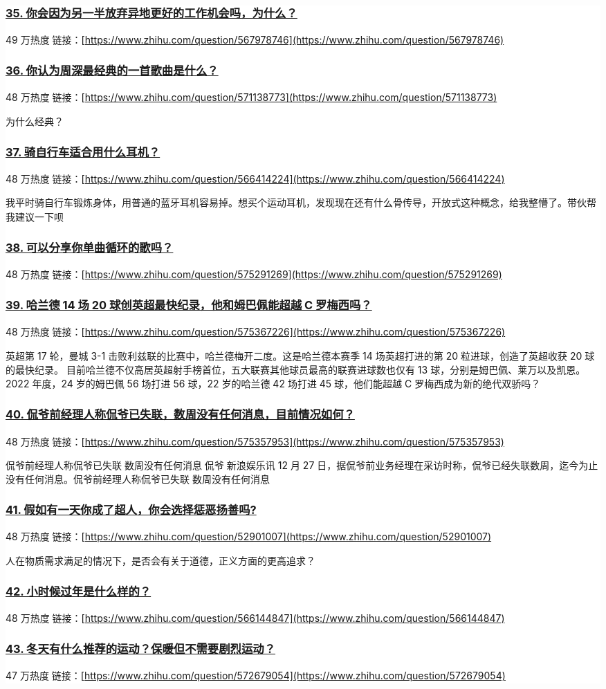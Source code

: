 ### [35. 你会因为另一半放弃异地更好的工作机会吗，为什么？](https://www.zhihu.com/question/567978746)
49 万热度 链接：[https://www.zhihu.com/question/567978746](https://www.zhihu.com/question/567978746)



### [36. 你认为周深最经典的一首歌曲是什么？](https://www.zhihu.com/question/571138773)
48 万热度 链接：[https://www.zhihu.com/question/571138773](https://www.zhihu.com/question/571138773)

为什么经典？

### [37. 骑自行车适合用什么耳机？](https://www.zhihu.com/question/566414224)
48 万热度 链接：[https://www.zhihu.com/question/566414224](https://www.zhihu.com/question/566414224)

我平时骑自行车锻炼身体，用普通的蓝牙耳机容易掉。想买个运动耳机，发现现在还有什么骨传导，开放式这种概念，给我整懵了。带伙帮我建议一下呗

### [38. 可以分享你单曲循环的歌吗？](https://www.zhihu.com/question/575291269)
48 万热度 链接：[https://www.zhihu.com/question/575291269](https://www.zhihu.com/question/575291269)



### [39. 哈兰德 14 场 20 球创英超最快纪录，他和姆巴佩能超越 C 罗梅西吗？](https://www.zhihu.com/question/575367226)
48 万热度 链接：[https://www.zhihu.com/question/575367226](https://www.zhihu.com/question/575367226)

英超第 17 轮，曼城 3-1 击败利兹联的比赛中，哈兰德梅开二度。这是哈兰德本赛季 14 场英超打进的第 20 粒进球，创造了英超收获 20 球的最快纪录。 目前哈兰德不仅高居英超射手榜首位，五大联赛其他球员最高的联赛进球数也仅有 13 球，分别是姆巴佩、莱万以及凯恩。 2022 年度，24 岁的姆巴佩 56 场打进 56 球，22 岁的哈兰德 42 场打进 45 球，他们能超越 C 罗梅西成为新的绝代双骄吗？

### [40. 侃爷前经理人称侃爷已失联，数周没有任何消息，目前情况如何？](https://www.zhihu.com/question/575357953)
48 万热度 链接：[https://www.zhihu.com/question/575357953](https://www.zhihu.com/question/575357953)

侃爷前经理人称侃爷已失联 数周没有任何消息 侃爷 新浪娱乐讯 12 月 27 日，据侃爷前业务经理在采访时称，侃爷已经失联数周，迄今为止没有任何消息。侃爷前经理人称侃爷已失联 数周没有任何消息

### [41. 假如有一天你成了超人，你会选择惩恶扬善吗?](https://www.zhihu.com/question/52901007)
48 万热度 链接：[https://www.zhihu.com/question/52901007](https://www.zhihu.com/question/52901007)

人在物质需求满足的情况下，是否会有关于道德，正义方面的更高追求？

### [42. 小时候过年是什么样的？](https://www.zhihu.com/question/566144847)
48 万热度 链接：[https://www.zhihu.com/question/566144847](https://www.zhihu.com/question/566144847)



### [43. 冬天有什么推荐的运动？保暖但不需要剧烈运动？](https://www.zhihu.com/question/572679054)
47 万热度 链接：[https://www.zhihu.com/question/572679054](https://www.zhihu.com/question/572679054)
